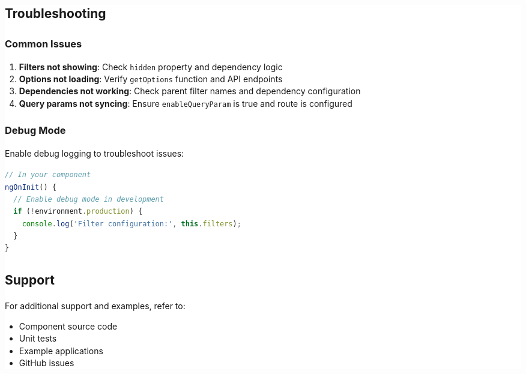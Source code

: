 ## Troubleshooting

### Common Issues

1. **Filters not showing**: Check `hidden` property and dependency logic
2. **Options not loading**: Verify `getOptions` function and API endpoints
3. **Dependencies not working**: Check parent filter names and dependency configuration
4. **Query params not syncing**: Ensure `enableQueryParam` is true and route is configured

### Debug Mode

Enable debug logging to troubleshoot issues:

```typescript
// In your component
ngOnInit() {
  // Enable debug mode in development
  if (!environment.production) {
    console.log('Filter configuration:', this.filters);
  }
}
```

## Support

For additional support and examples, refer to:
- Component source code
- Unit tests
- Example applications
- GitHub issues

